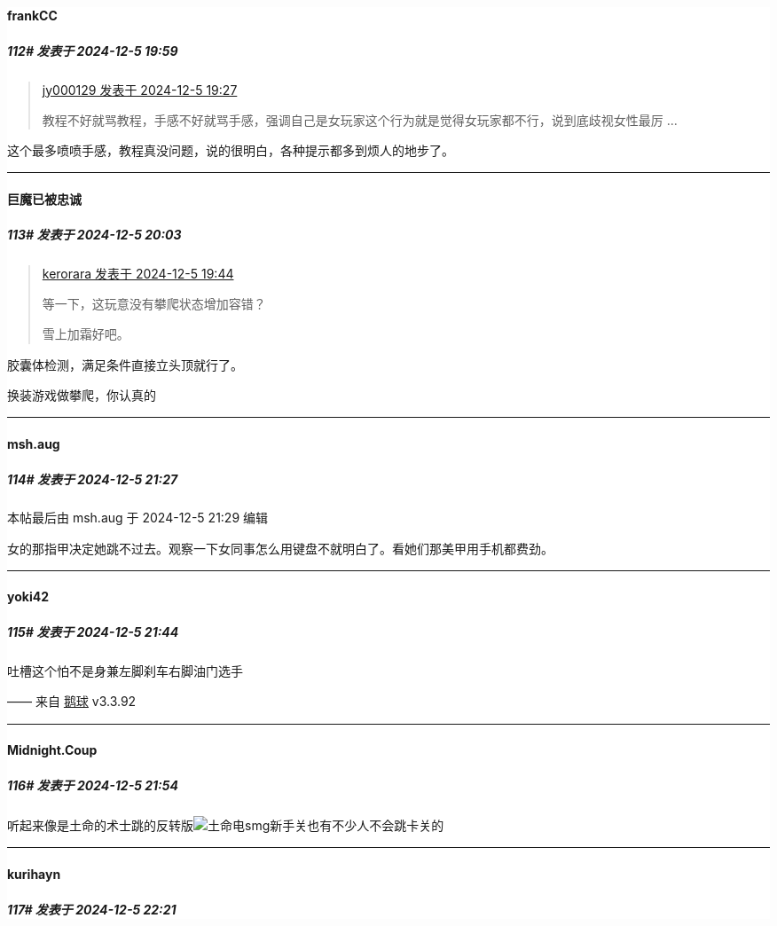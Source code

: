####  frankCC  
##### 112#       发表于 2024-12-5 19:59

<blockquote><a href="httphttps://bbs.saraba1st.com/2b/forum.php?mod=redirect&amp;goto=findpost&amp;pid=66852789&amp;ptid=2209486" target="_blank">jy000129 发表于 2024-12-5 19:27</a>

教程不好就骂教程，手感不好就骂手感，强调自己是女玩家这个行为就是觉得女玩家都不行，说到底歧视女性最厉 ...</blockquote>
这个最多喷喷手感，教程真没问题，说的很明白，各种提示都多到烦人的地步了。


*****

####  巨魔已被忠诚  
##### 113#       发表于 2024-12-5 20:03

<blockquote><a href="httphttps://bbs.saraba1st.com/2b/forum.php?mod=redirect&amp;goto=findpost&amp;pid=66852908&amp;ptid=2209486" target="_blank">kerorara 发表于 2024-12-5 19:44</a>

等一下，这玩意没有攀爬状态增加容错？

雪上加霜好吧。</blockquote>
胶囊体检测，满足条件直接立头顶就行了。

换装游戏做攀爬，你认真的


*****

####  msh.aug  
##### 114#       发表于 2024-12-5 21:27

 本帖最后由 msh.aug 于 2024-12-5 21:29 编辑 

女的那指甲决定她跳不过去。观察一下女同事怎么用键盘不就明白了。看她们那美甲用手机都费劲。


*****

####  yoki42  
##### 115#       发表于 2024-12-5 21:44

吐槽这个怕不是身兼左脚刹车右脚油门选手

—— 来自 [鹅球](https://www.pgyer.com/GcUxKd4w) v3.3.92


*****

####  Midnight.Coup  
##### 116#       发表于 2024-12-5 21:54

听起来像是土命的术士跳的反转版<img src="https://static.saraba1st.com/image/smiley/face2017/067.png" referrerpolicy="no-referrer">土命电smg新手关也有不少人不会跳卡关的


*****

####  kurihayn  
##### 117#       发表于 2024-12-5 22:21
